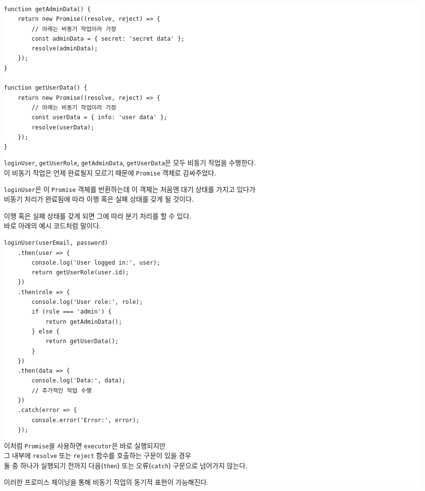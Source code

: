 ```
function getAdminData() {
    return new Promise((resolve, reject) => {
        // 아래는 비동기 작업이라 가정
        const adminData = { secret: 'secret data' };
        resolve(adminData);
    });
}

function getUserData() {
    return new Promise((resolve, reject) => {
        // 아래는 비동기 작업이라 가정
        const userData = { info: 'user data' };
        resolve(userData);
    });
}
```

`loginUser`, `getUserRole`, `getAdminData`, `getUserData`은 모두 비동기 작업을 수행한다.  
이 비동기 작업은 언제 완료될지 모르기 때문에 `Promise` 객체로 감싸주었다.  
  
`loginUser`은 이 `Promise` 객체를 반환하는데 이 객체는 처음엔 대기 상태를 가지고 있다가  
비동기 처리가 완료됨에 따라 이행 혹은 실패 상태를 갖게 될 것이다.  
  
이행 혹은 실패 상태를 갖게 되면 그에 따라 분기 처리를 할 수 있다.  
바로 아래의 예시 코드처럼 말이다.  

```
loginUser(userEmail, password)
    .then(user => {
        console.log('User logged in:', user);
        return getUserRole(user.id);
    })
    .then(role => {
        console.log('User role:', role);
        if (role === 'admin') {
            return getAdminData();
        } else {
            return getUserData();
        }
    })
    .then(data => {
        console.log('Data:', data);
        // 추가적인 작업 수행
    })
    .catch(error => {
        console.error('Error:', error);
    });
```

이처럼 `Promise`을 사용하면 `executor`은 바로 실행되지만  
그 내부에 `resolve` 또는 `reject` 함수를 호출하는 구문이 있을 경우  
둘 중 하나가 실행되기 전까지 다음(`then`) 또는 오류(`catch`) 구문으로 넘어가지 않는다.  
  
이러한 프로미스 체이닝을 통해 비동기 작업의 동기적 표현이 가능해진다.  
  